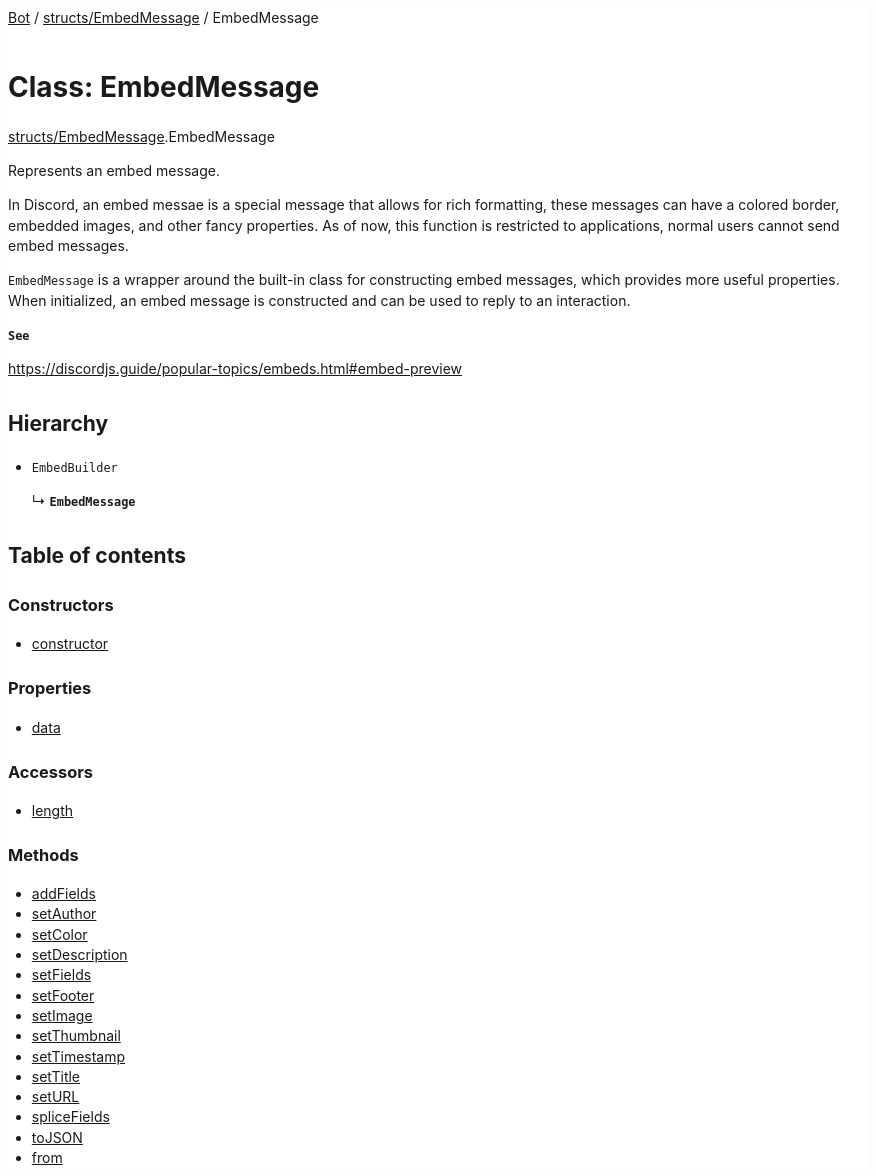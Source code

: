 [Bot](../README.md) / [structs/EmbedMessage](../modules/structs_EmbedMessage.md) / EmbedMessage

# Class: EmbedMessage

[structs/EmbedMessage](../modules/structs_EmbedMessage.md).EmbedMessage

Represents an embed message.

In Discord, an embed messae is a special message that allows for rich
formatting, these messages can have a colored border, embedded images, and
other fancy properties. As of now, this function is restricted to
applications, normal users cannot send embed messages.

`EmbedMessage` is a wrapper around the built-in class for constructing embed
messages, which provides more useful properties. When initialized, an embed
message is constructed and can be used to reply to an interaction.

**`See`**

https://discordjs.guide/popular-topics/embeds.html#embed-preview

## Hierarchy

- `EmbedBuilder`

  ↳ **`EmbedMessage`**

## Table of contents

### Constructors

- [constructor](structs_EmbedMessage.EmbedMessage.md#constructor)

### Properties

- [data](structs_EmbedMessage.EmbedMessage.md#data)

### Accessors

- [length](structs_EmbedMessage.EmbedMessage.md#length)

### Methods

- [addFields](structs_EmbedMessage.EmbedMessage.md#addfields)
- [setAuthor](structs_EmbedMessage.EmbedMessage.md#setauthor)
- [setColor](structs_EmbedMessage.EmbedMessage.md#setcolor)
- [setDescription](structs_EmbedMessage.EmbedMessage.md#setdescription)
- [setFields](structs_EmbedMessage.EmbedMessage.md#setfields)
- [setFooter](structs_EmbedMessage.EmbedMessage.md#setfooter)
- [setImage](structs_EmbedMessage.EmbedMessage.md#setimage)
- [setThumbnail](structs_EmbedMessage.EmbedMessage.md#setthumbnail)
- [setTimestamp](structs_EmbedMessage.EmbedMessage.md#settimestamp)
- [setTitle](structs_EmbedMessage.EmbedMessage.md#settitle)
- [setURL](structs_EmbedMessage.EmbedMessage.md#seturl)
- [spliceFields](structs_EmbedMessage.EmbedMessage.md#splicefields)
- [toJSON](structs_EmbedMessage.EmbedMessage.md#tojson)
- [from](structs_EmbedMessage.EmbedMessage.md#from)
